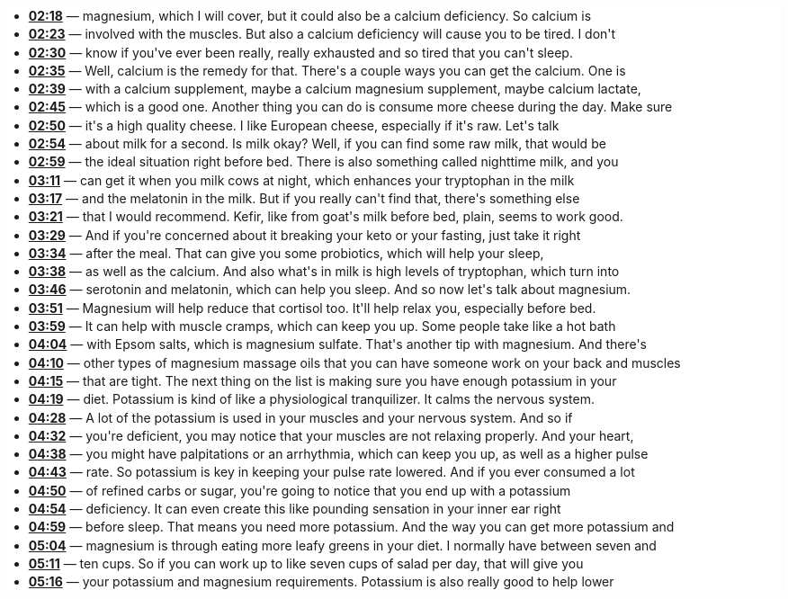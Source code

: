 - **[02:18](https://www.youtube.com/watch?v=VInAKJTTtYE&t=138s)** — magnesium, which I will cover, but it could also be a calcium deficiency. So calcium is
- **[02:23](https://www.youtube.com/watch?v=VInAKJTTtYE&t=143s)** — involved with the muscles. But also a calcium deficiency will cause you to be tired. I don't
- **[02:30](https://www.youtube.com/watch?v=VInAKJTTtYE&t=150s)** — know if you've ever been really, really exhausted and so tired that you can't sleep.
- **[02:35](https://www.youtube.com/watch?v=VInAKJTTtYE&t=155s)** — Well, calcium is the remedy for that. There's a couple ways you can get the calcium. One is
- **[02:39](https://www.youtube.com/watch?v=VInAKJTTtYE&t=159s)** — with a calcium supplement, maybe a calcium magnesium supplement, maybe calcium lactate,
- **[02:45](https://www.youtube.com/watch?v=VInAKJTTtYE&t=165s)** — which is a good one. Another thing you can do is consume more cheese during the day. Make sure
- **[02:50](https://www.youtube.com/watch?v=VInAKJTTtYE&t=170s)** — it's a high quality cheese. I like European cheese, especially if it's raw. Let's talk
- **[02:54](https://www.youtube.com/watch?v=VInAKJTTtYE&t=174s)** — about milk for a second. Is milk okay? Well, if you can find some raw milk, that would be
- **[02:59](https://www.youtube.com/watch?v=VInAKJTTtYE&t=179s)** — the ideal situation right before bed. There is also something called nighttime milk, and you
- **[03:11](https://www.youtube.com/watch?v=VInAKJTTtYE&t=191s)** — can get it when you milk cows at night, which enhances your tryptophan in the milk
- **[03:17](https://www.youtube.com/watch?v=VInAKJTTtYE&t=197s)** — and the melatonin in the milk. But if you really can't find that, there's something else
- **[03:21](https://www.youtube.com/watch?v=VInAKJTTtYE&t=201s)** — that I would recommend. Kefir, like from goat's milk before bed, plain, seems to work good.
- **[03:29](https://www.youtube.com/watch?v=VInAKJTTtYE&t=209s)** — And if you're concerned about it breaking your keto or your fasting, just take it right
- **[03:34](https://www.youtube.com/watch?v=VInAKJTTtYE&t=214s)** — after the meal. That can give you some probiotics, which will help your sleep,
- **[03:38](https://www.youtube.com/watch?v=VInAKJTTtYE&t=218s)** — as well as the calcium. And also what's in milk is high levels of tryptophan, which turn into
- **[03:46](https://www.youtube.com/watch?v=VInAKJTTtYE&t=226s)** — serotonin and melatonin, which can help you sleep. And so now let's talk about magnesium.
- **[03:51](https://www.youtube.com/watch?v=VInAKJTTtYE&t=231s)** — Magnesium will help reduce that cortisol too. It'll help relax you, especially before bed.
- **[03:59](https://www.youtube.com/watch?v=VInAKJTTtYE&t=239s)** — It can help with muscle cramps, which can keep you up. Some people take like a hot bath
- **[04:04](https://www.youtube.com/watch?v=VInAKJTTtYE&t=244s)** — with Epsom salts, which is magnesium sulfate. That's another tip with magnesium. And there's
- **[04:10](https://www.youtube.com/watch?v=VInAKJTTtYE&t=250s)** — other types of magnesium massage oils that you can have someone work on your back and muscles
- **[04:15](https://www.youtube.com/watch?v=VInAKJTTtYE&t=255s)** — that are tight. The next thing on the list is making sure you have enough potassium in your
- **[04:19](https://www.youtube.com/watch?v=VInAKJTTtYE&t=259s)** — diet. Potassium is kind of like a physiological tranquilizer. It calms the nervous system.
- **[04:28](https://www.youtube.com/watch?v=VInAKJTTtYE&t=268s)** — A lot of the potassium is used in your muscles and your nervous system. And so if
- **[04:32](https://www.youtube.com/watch?v=VInAKJTTtYE&t=272s)** — you're deficient, you may notice that your muscles are not relaxing properly. And your heart,
- **[04:38](https://www.youtube.com/watch?v=VInAKJTTtYE&t=278s)** — you might have palpitations or an arrhythmia, which can keep you up, as well as a higher pulse
- **[04:43](https://www.youtube.com/watch?v=VInAKJTTtYE&t=283s)** — rate. So potassium is key in keeping your pulse rate lowered. And if you ever consumed a lot
- **[04:50](https://www.youtube.com/watch?v=VInAKJTTtYE&t=290s)** — of refined carbs or sugar, you're going to notice that you end up with a potassium
- **[04:54](https://www.youtube.com/watch?v=VInAKJTTtYE&t=294s)** — deficiency. It can even create this like pounding sensation in your inner ear right
- **[04:59](https://www.youtube.com/watch?v=VInAKJTTtYE&t=299s)** — before sleep. That means you need more potassium. And the way you can get more potassium and
- **[05:04](https://www.youtube.com/watch?v=VInAKJTTtYE&t=304s)** — magnesium is through eating more leafy greens in your diet. I normally have between seven and
- **[05:11](https://www.youtube.com/watch?v=VInAKJTTtYE&t=311s)** — ten cups. So if you can work up to like seven cups of salad per day, that will give you
- **[05:16](https://www.youtube.com/watch?v=VInAKJTTtYE&t=316s)** — your potassium and magnesium requirements. Potassium is also really good to help lower
